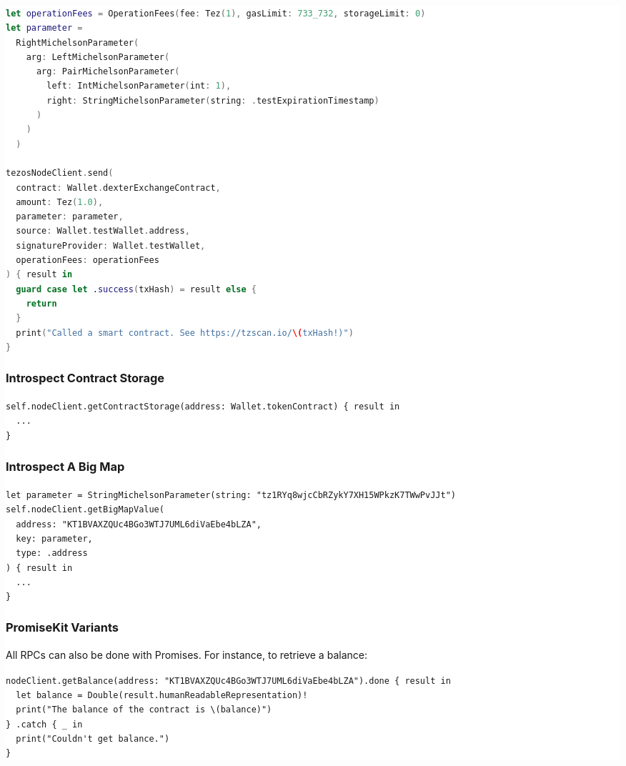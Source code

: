 ```swift
let operationFees = OperationFees(fee: Tez(1), gasLimit: 733_732, storageLimit: 0)
let parameter =
  RightMichelsonParameter(
    arg: LeftMichelsonParameter(
      arg: PairMichelsonParameter(
        left: IntMichelsonParameter(int: 1),
        right: StringMichelsonParameter(string: .testExpirationTimestamp)
      )
    )
  )

tezosNodeClient.send(
  contract: Wallet.dexterExchangeContract,
  amount: Tez(1.0),
  parameter: parameter,
  source: Wallet.testWallet.address,
  signatureProvider: Wallet.testWallet,
  operationFees: operationFees
) { result in
  guard case let .success(txHash) = result else {
    return
  }
  print("Called a smart contract. See https://tzscan.io/\(txHash!)")
}
```

### Introspect Contract Storage
```
self.nodeClient.getContractStorage(address: Wallet.tokenContract) { result in
  ...
}
```

### Introspect A Big Map
```
let parameter = StringMichelsonParameter(string: "tz1RYq8wjcCbRZykY7XH15WPkzK7TWwPvJJt")
self.nodeClient.getBigMapValue(
  address: "KT1BVAXZQUc4BGo3WTJ7UML6diVaEbe4bLZA",
  key: parameter,
  type: .address
) { result in
  ...
}
```

### PromiseKit Variants

All RPCs can also be done with Promises. For instance, to retrieve a balance: 
```
nodeClient.getBalance(address: "KT1BVAXZQUc4BGo3WTJ7UML6diVaEbe4bLZA").done { result in
  let balance = Double(result.humanReadableRepresentation)!
  print("The balance of the contract is \(balance)")
} .catch { _ in
  print("Couldn't get balance.")
}
```
